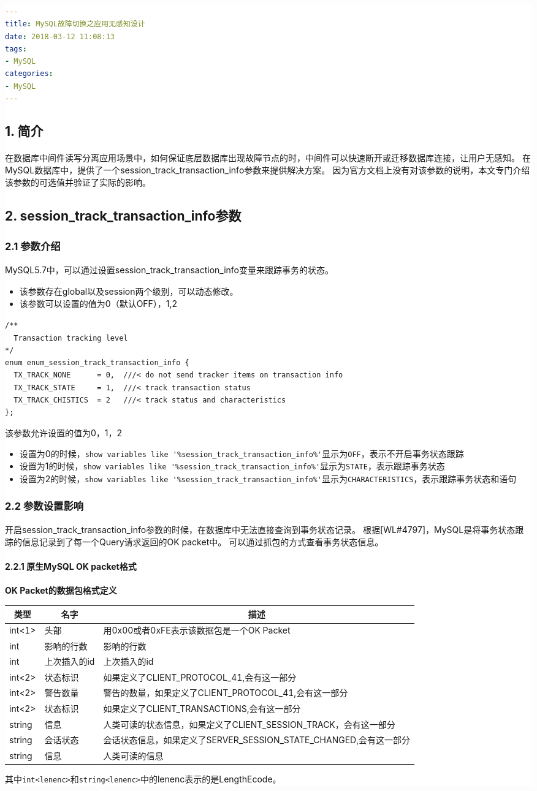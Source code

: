 ```yaml
---
title: MySQL故障切换之应用无感知设计
date: 2018-03-12 11:08:13
tags:
- MySQL
categories:
- MySQL
---
```

## 1. 简介
在数据库中间件读写分离应用场景中，如何保证底层数据库出现故障节点的时，中间件可以快速断开或迁移数据库连接，让用户无感知。
在MySQL数据库中，提供了一个session_track_transaction_info参数来提供解决方案。
因为官方文档上没有对该参数的说明，本文专门介绍该参数的可选值并验证了实际的影响。

## 2. session_track_transaction_info参数
### 2.1 参数介绍
MySQL5.7中，可以通过设置session_track_transaction_info变量来跟踪事务的状态。
* 该参数存在global以及session两个级别，可以动态修改。
* 该参数可以设置的值为0（默认OFF），1,2
```
/**
  Transaction tracking level
*/
enum enum_session_track_transaction_info {
  TX_TRACK_NONE      = 0,  ///< do not send tracker items on transaction info
  TX_TRACK_STATE     = 1,  ///< track transaction status
  TX_TRACK_CHISTICS  = 2   ///< track status and characteristics
};
```

该参数允许设置的值为0，1，2
* 设置为0的时候，`show variables like '%session_track_transaction_info%'`显示为`OFF`，表示不开启事务状态跟踪
* 设置为1的时候，`show variables like '%session_track_transaction_info%'`显示为`STATE`，表示跟踪事务状态
* 设置为2的时候，`show variables like '%session_track_transaction_info%'`显示为`CHARACTERISTICS`，表示跟踪事务状态和语句

### 2.2 参数设置影响
开启session_track_transaction_info参数的时候，在数据库中无法直接查询到事务状态记录。
根据[WL#4797]，MySQL是将事务状态跟踪的信息记录到了每一个Query请求返回的OK packet中。
可以通过抓包的方式查看事务状态信息。

#### 2.2.1 原生MySQL OK packet格式
**OK Packet的数据包格式定义**

| 类型 | 名字 | 描述 |
| ----- | ----- | ------ |
| int<1> | 头部 | 用0x00或者0xFE表示该数据包是一个OK Packet |
| int<lenenc> | 影响的行数 | 影响的行数 |
| int<lenenc> | 上次插入的id | 上次插入的id |
| int<2> | 状态标识 | 如果定义了CLIENT_PROTOCOL_41,会有这一部分 |
| int<2> | 警告数量 | 警告的数量，如果定义了CLIENT_PROTOCOL_41,会有这一部分 |
| int<2> | 状态标识 | 如果定义了CLIENT_TRANSACTIONS,会有这一部分 |
| string<lenenc> | 信息 | 人类可读的状态信息，如果定义了CLIENT_SESSION_TRACK，会有这一部分 |
| string<lenenc> | 会话状态 | 会话状态信息，如果定义了SERVER_SESSION_STATE_CHANGED,会有这一部分 |
| string<EOF> | 信息 | 人类可读的信息 |
其中`int<lenenc>`和`string<lenenc>`中的lenenc表示的是LengthEcode。
